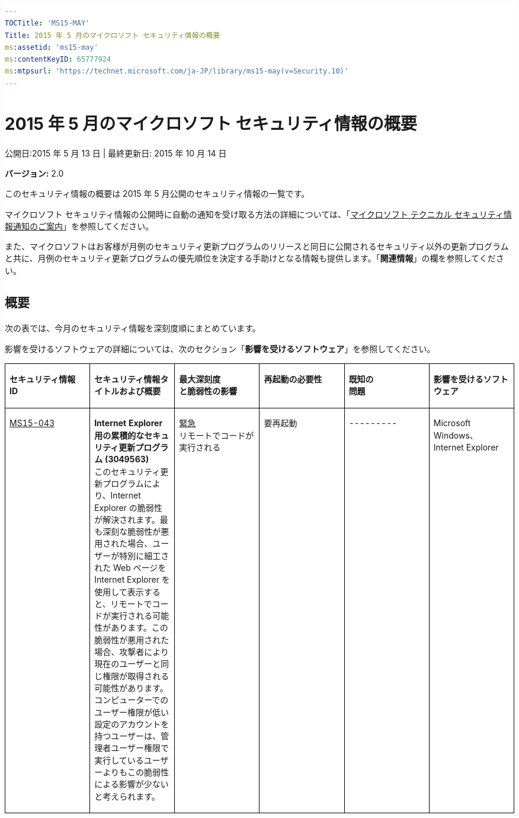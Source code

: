 ```yaml
---
TOCTitle: 'MS15-MAY'
Title: 2015 年 5 月のマイクロソフト セキュリティ情報の概要
ms:assetid: 'ms15-may'
ms:contentKeyID: 65777924
ms:mtpsurl: 'https://technet.microsoft.com/ja-JP/library/ms15-may(v=Security.10)'
---
```


2015 年 5 月のマイクロソフト セキュリティ情報の概要
===================================================

公開日:2015 年 5 月 13 日 | 最終更新日: 2015 年 10 月 14 日

**バージョン:** 2.0

このセキュリティ情報の概要は 2015 年 5 月公開のセキュリティ情報の一覧です。

マイクロソフト セキュリティ情報の公開時に自動の通知を受け取る方法の詳細については、「[マイクロソフト テクニカル セキュリティ情報通知のご案内](http://go.microsoft.com/fwlink/?linkid=21163)」を参照してください。

また、マイクロソフトはお客様が月例のセキュリティ更新プログラムのリリースと同日に公開されるセキュリティ以外の更新プログラムと共に、月例のセキュリティ更新プログラムの優先順位を決定する手助けとなる情報も提供します。「**関連情報**」の欄を参照してください。

概要
----

<span id="sectionToggle0"></span>
次の表では、今月のセキュリティ情報を深刻度順にまとめています。

影響を受けるソフトウェアの詳細については、次のセクション「**影響を受けるソフトウェア**」を参照してください。

<table style="width:100%;">
<colgroup>
<col width="16%" />
<col width="16%" />
<col width="16%" />
<col width="16%" />
<col width="16%" />
<col width="16%" />
</colgroup>
<tbody>
<tr class="odd">
<td style="border:1px solid black;"><p><strong>セキュリティ情報 ID</strong></p></td>
<td style="border:1px solid black;"><p><strong>セキュリティ情報タイトルおよび概要</strong></p></td>
<td style="border:1px solid black;"><p><strong>最大深刻度<br />
と脆弱性の影響</strong></p></td>
<td style="border:1px solid black;"><p><strong>再起動の必要性</strong></p></td>
<td style="border:1px solid black;"><p><strong>既知の<br />
問題</strong></p></td>
<td style="border:1px solid black;"><p><strong>影響を受けるソフトウェア</strong></p></td>
</tr>  
<tr class="even">
<td style="border:1px solid black;"><p><a href="http://go.microsoft.com/fwlink/?linkid=533730">MS15-043</a></p></td>
<td style="border:1px solid black;"><p><strong>Internet Explorer 用の累積的なセキュリティ更新プログラム (3049563)</strong> <br />
このセキュリティ更新プログラムにより、Internet Explorer の脆弱性が解決されます。最も深刻な脆弱性が悪用された場合、ユーザーが特別に細工された Web ページを Internet Explorer を使用して表示すると、リモートでコードが実行される可能性があります。この脆弱性が悪用された場合、攻撃者により現在のユーザーと同じ権限が取得される可能性があります。コンピューターでのユーザー権限が低い設定のアカウントを持つユーザーは、管理者ユーザー権限で実行しているユーザーよりもこの脆弱性による影響が少ないと考えられます。</p></td>
<td style="border:1px solid black;"><p><a href="http://go.microsoft.com/fwlink/?linkid=21140">緊急</a> <br />
リモートでコードが実行される</p></td>
<td style="border:1px solid black;"><p>要再起動</p></td>
<td style="border:1px solid black;"><p>---------</p></td>
<td style="border:1px solid black;"><p>Microsoft Windows、<br />
Internet Explorer</p></td>